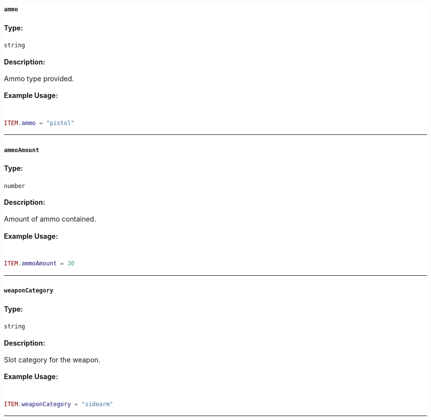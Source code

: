 

#### `ammo`

**Type:**

`string`

**Description:**

Ammo type provided.

**Example Usage:**

```lua

ITEM.ammo = "pistol"

```

---

#### `ammoAmount`

**Type:**

`number`

**Description:**

Amount of ammo contained.

**Example Usage:**

```lua

ITEM.ammoAmount = 30

```

---

#### `weaponCategory`

**Type:**

`string`

**Description:**

Slot category for the weapon.

**Example Usage:**

```lua

ITEM.weaponCategory = "sidearm"

```

---
